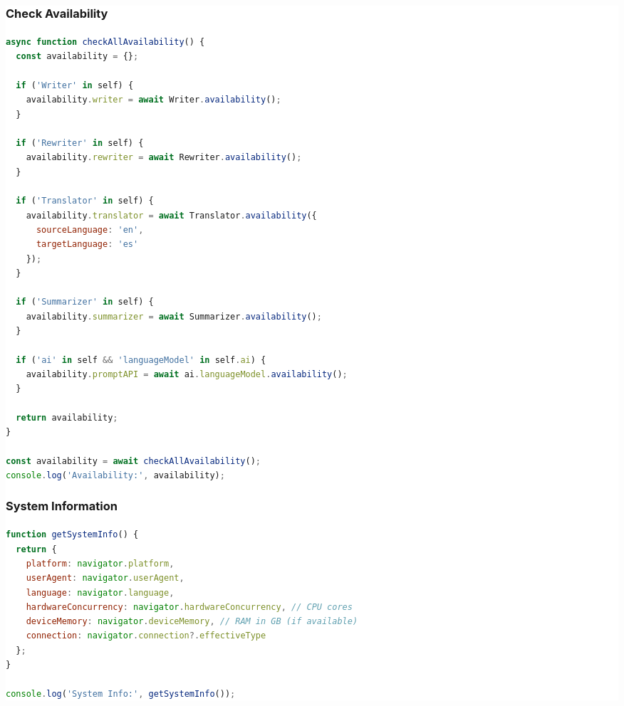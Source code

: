 ### Check Availability

```javascript
async function checkAllAvailability() {
  const availability = {};

  if ('Writer' in self) {
    availability.writer = await Writer.availability();
  }

  if ('Rewriter' in self) {
    availability.rewriter = await Rewriter.availability();
  }

  if ('Translator' in self) {
    availability.translator = await Translator.availability({
      sourceLanguage: 'en',
      targetLanguage: 'es'
    });
  }

  if ('Summarizer' in self) {
    availability.summarizer = await Summarizer.availability();
  }

  if ('ai' in self && 'languageModel' in self.ai) {
    availability.promptAPI = await ai.languageModel.availability();
  }

  return availability;
}

const availability = await checkAllAvailability();
console.log('Availability:', availability);
```

### System Information

```javascript
function getSystemInfo() {
  return {
    platform: navigator.platform,
    userAgent: navigator.userAgent,
    language: navigator.language,
    hardwareConcurrency: navigator.hardwareConcurrency, // CPU cores
    deviceMemory: navigator.deviceMemory, // RAM in GB (if available)
    connection: navigator.connection?.effectiveType
  };
}

console.log('System Info:', getSystemInfo());
```
